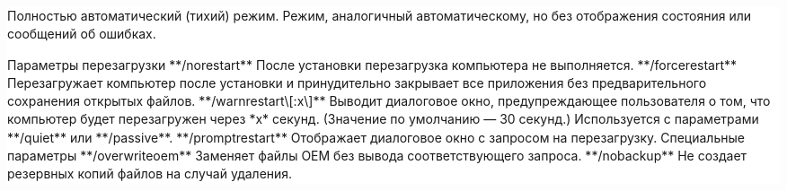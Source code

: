 Полностью автоматический (тихий) режим. Режим, аналогичный автоматическому, но без отображения состояния или сообщений об ошибках.
</td>
</tr>
<tr>
<th colspan="2">
Параметры перезагрузки
</th>
</tr>
<tr class="alternateRow">
<td style="border:1px solid black;">
**/norestart**
</td>
<td style="border:1px solid black;">
После установки перезагрузка компьютера не выполняется.
</td>
</tr>
<tr>
<td style="border:1px solid black;">
**/forcerestart**
</td>
<td style="border:1px solid black;">
Перезагружает компьютер после установки и принудительно закрывает все приложения без предварительного сохранения открытых файлов.
</td>
</tr>
<tr class="alternateRow">
<td style="border:1px solid black;">
**/warnrestart\[:x\]**
</td>
<td style="border:1px solid black;">
Выводит диалоговое окно, предупреждающее пользователя о том, что компьютер будет перезагружен через *x* секунд. (Значение по умолчанию — 30 секунд.) Используется с параметрами **/quiet** или **/passive**.
</td>
</tr>
<tr>
<td style="border:1px solid black;">
**/promptrestart**
</td>
<td style="border:1px solid black;">
Отображает диалоговое окно с запросом на перезагрузку.
</td>
</tr>
<tr>
<th colspan="2">
Специальные параметры
</th>
</tr>
<tr class="alternateRow">
<td style="border:1px solid black;">
**/overwriteoem**
</td>
<td style="border:1px solid black;">
Заменяет файлы OEM без вывода соответствующего запроса.
</td>
</tr>
<tr>
<td style="border:1px solid black;">
**/nobackup**
</td>
<td style="border:1px solid black;">
Не создает резервных копий файлов на случай удаления.
</td>